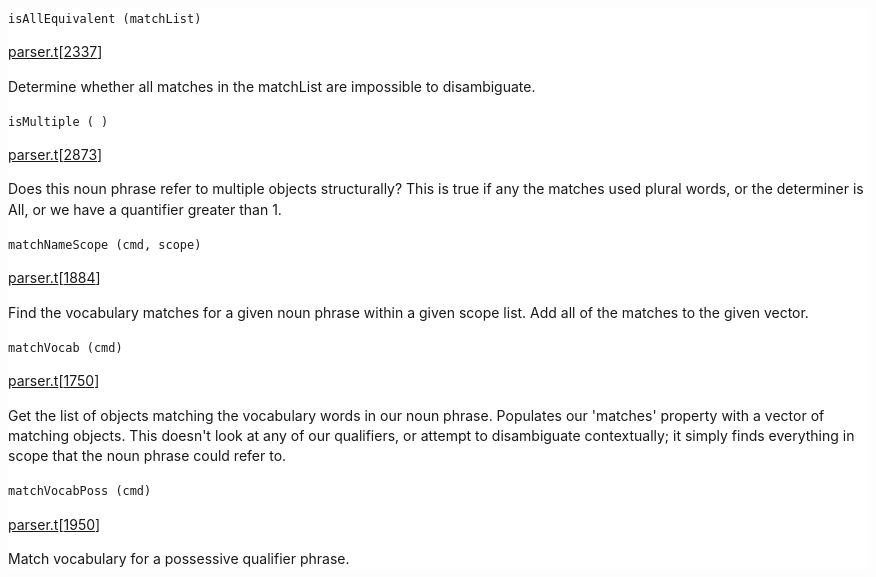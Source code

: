 `isAllEquivalent (matchList)`

[parser.t](../file/parser.t.html)\[[2337](../source/parser.t.html#2337)\]

<div class="desc">

Determine whether all matches in the matchList are impossible to
disambiguate.

</div>

<span id="isMultiple"></span>

`isMultiple ( )`

[parser.t](../file/parser.t.html)\[[2873](../source/parser.t.html#2873)\]

<div class="desc">

Does this noun phrase refer to multiple objects structurally? This is
true if any the matches used plural words, or the determiner is All, or
we have a quantifier greater than 1.

</div>

<span id="matchNameScope"></span>

`matchNameScope (cmd, scope)`

[parser.t](../file/parser.t.html)\[[1884](../source/parser.t.html#1884)\]

<div class="desc">

Find the vocabulary matches for a given noun phrase within a given scope
list. Add all of the matches to the given vector.

</div>

<span id="matchVocab"></span>

`matchVocab (cmd)`

[parser.t](../file/parser.t.html)\[[1750](../source/parser.t.html#1750)\]

<div class="desc">

Get the list of objects matching the vocabulary words in our noun
phrase. Populates our 'matches' property with a vector of matching
objects. This doesn't look at any of our qualifiers, or attempt to
disambiguate contextually; it simply finds everything in scope that the
noun phrase could refer to.

</div>

<span id="matchVocabPoss"></span>

`matchVocabPoss (cmd)`

[parser.t](../file/parser.t.html)\[[1950](../source/parser.t.html#1950)\]

<div class="desc">

Match vocabulary for a possessive qualifier phrase.

